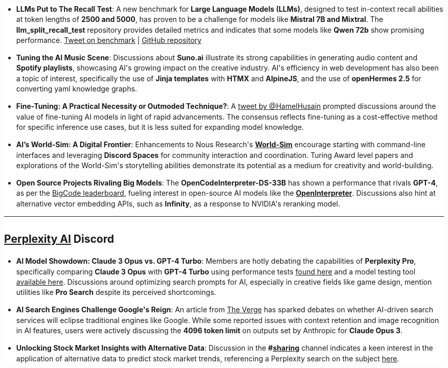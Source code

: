 - **LLMs Put to The Recall Test**: A new benchmark for **Large Language Models (LLMs)**, designed to test in-context recall abilities at token lengths of **2500 and 5000**, has proven to be a challenge for models like **Mistral 7B and Mixtral**. The **llm_split_recall_test** repository provides detailed metrics and indicates that some models like **Qwen 72b** show promising performance. [Tweet on benchmark](https://x.com/hu_yifei/status/1772610997166952720?s=20) | [GitHub repository](https://github.com/ai8hyf/llm_split_recall_test)

- **Tuning the AI Music Scene**: Discussions about **Suno.ai** illustrate its strong capabilities in generating audio content and **Spotify playlists**, showcasing AI's growing impact on the creative industry. AI's efficiency in web development has also been a topic of interest, specifically the use of **Jinja templates** with **HTMX** and **AlpineJS**, and the use of **openHermes 2.5** for converting yaml knowledge graphs.

- **Fine-Tuning: A Practical Necessity or Outmoded Technique?**: A [tweet by @HamelHusain](https://x.com/hamelhusain/status/1772426234032541962?s=46) prompted discussions around the value of fine-tuning AI models in light of rapid advancements. The consensus reflects fine-tuning as a cost-effective method for specific inference use cases, but it is less suited for expanding model knowledge.

- **AI’s World-Sim: A Digital Frontier**: Enhancements to Nous Research's **[World-Sim](https://worldsim.nousresearch.com/)** encourage starting with command-line interfaces and leveraging **Discord Spaces** for community interaction and coordination. Turing Award level papers and explorations of the World-Sim's storytelling abilities demonstrate its potential as a medium for creativity and world-building.

- **Open Source Projects Rivaling Big Models**: The **OpenCodeInterpreter-DS-33B** has shown a performance that rivals **GPT-4**, as per the [BigCode leaderboard](https://huggingface.co/spaces/bigcode/bigcode-models-leaderboard), fueling interest in open-source AI models like the **[OpenInterpreter](https://github.com/OpenInterpreter/open-interpreter)**. Discussions also hint at alternative vector embedding APIs, such as **Infinity**, as a response to NVIDIA's reranking model.



---



## [Perplexity AI](https://discord.com/channels/1047197230748151888) Discord

- **AI Model Showdown: Claude 3 Opus vs. GPT-4 Turbo**: Members are hotly debating the capabilities of **Perplexity Pro**, specifically comparing **Claude 3 Opus** with **GPT-4 Turbo** using performance tests [found here](https://pastebin.com/raw/fVn4xBTM) and a model testing tool [available here](https://arena.lmsys.org/). Discussions around optimizing search prompts for AI, especially in creative fields like game design, mention utilities like **Pro Search** despite its perceived shortcomings.

- **AI Search Engines Challenge Google's Reign**: An article from [The Verge](https://www.theverge.com/24111326/ai-search-perplexity-copilot-you-google-review) has sparked debates on whether AI-driven search services will eclipse traditional engines like Google. While some reported issues with context retention and image recognition in AI features, users were actively discussing the **4096 token limit** on outputs set by Anthropic for **Claude Opus 3**.

- **Unlocking Stock Market Insights with Alternative Data**: Discussion in the **#[sharing](https://discord.com/channels/1047197230748151888/1054944216876331118/1221814450290430073)** channel indicates a keen interest in the application of alternative data to predict stock market trends, referencing a Perplexity search on the subject [here](https://www.perplexity.ai/search/alternative-data-stock-.2II84g5SlusFVdkndzb_A).
